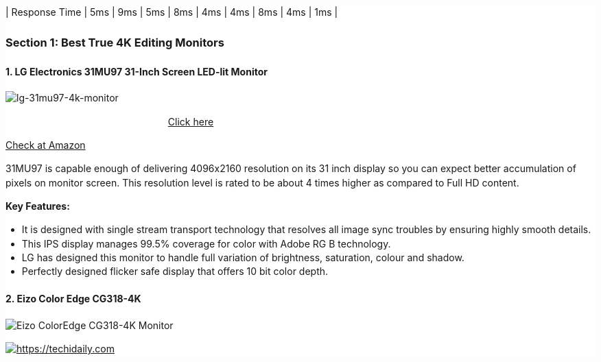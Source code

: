 | Response Time         | 5ms                      | 9ms              | 5ms                     | 8ms             | 4ms          | 4ms                | 8ms              | 4ms                           | 1ms             |

### Section 1: Best True 4K Editing Monitors

#### 1. LG Electronics 31MU97 31-Inch Screen LED-lit Monitor

![lg-31mu97-4k-monitor](https://images.wondershare.com/filmora/article-images/lg-31mu97-4k-monitor.jpg)


<span id="1834903">
					<video width="864" height="1536" style="cursor:pointer"
           poster="//a.impactradius-go.com/display-clicktoplayimage/1834903.png"
           onclick="if(!this.playClicked){this.play();this.setAttribute('controls',true);this.playClicked=true;}">
	   <source src="//a.impactradius-go.com/display-ad/16836-1834903">
	   <img src="//a.impactradius-go.com/display-clicktoplayimage/1834903.png" style="border: none; height: 100%; width: 100%; object-fit: contain">
	</video>
	<div style="width:540px;text-align:center"><a href="javascript:window.open(decodeURIComponent('https%3A%2F%2F25home.pxf.io%2Fc%2F5597632%2F1834903%2F16836'), '_blank');void(0);">Click here</a></div>
</span>
<img height="0" width="0" src="https://imp.pxf.io/i/5597632/1834903/16836" style="position:absolute;visibility:hidden;" border="0" />


[Check at Amazon](https://www.amazon.com/gp/product/B01GLFSQRG/ref=as%5Fli%5Ftl?ie=UTF8&tag=vs-flora-20&camp=1789&creative=9325&linkCode=as2&creativeASIN=B01GLFSQRG&linkId=9193b0b65dbebb1b8fc73b378a27cd63)

31MU97 is capable enough of delivering 4096x2160 resolution on its 31 inch display so you can expect better accumulation of pixels on monitor screen. This resolution level is rated to be about 4 times higher as compared to Full HD content.

**Key Features:**

* It is designed with single stream transport technology that resolves all image sync troubles by ensuring highly smooth details.
* This IPS display manages 99.5% coverage for color with Adobe RG B technology.
* LG has designed this monitor to handle full variation of brightness, saturation, colour and shadow.
* Perfectly designed flicker safe display that offers 10 bit color depth.

#### 2. Eizo Color Edge CG318-4K

![Eizo ColorEdge CG318-4K Monitor](https://images.wondershare.com/filmora/article-images/cg318-4k-monitor.jpg)


<a href="https://25home.pxf.io/c/5597632/2148635/16836" target="_top" id="2148635">
  <img src="//a.impactradius-go.com/display-ad/16836-2148635" border="0" alt="https://techidaily.com" width="120" height="90"/>
</a>
<img height="0" width="0" src="https://25home.pxf.io/i/5597632/2148635/16836" style="position:absolute;visibility:hidden;" border="0" />

